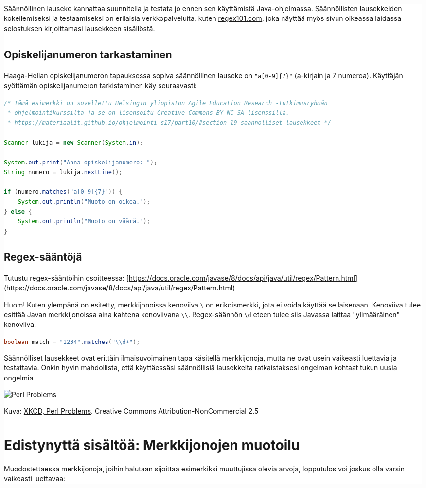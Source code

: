 Säännöllinen lauseke kannattaa suunnitella ja testata jo ennen sen käyttämistä Java-ohjelmassa. Säännöllisten lausekkeiden kokeilemiseksi ja testaamiseksi on erilaisia verkkopalveluita, kuten [regex101.com](https://regex101.com/), joka näyttää myös sivun oikeassa laidassa selostuksen kirjoittamasi lausekkeen sisällöstä.

## Opiskelijanumeron tarkastaminen

Haaga-Helian opiskelijanumeron tapauksessa sopiva säännöllinen lauseke on `"a[0-9]{7}"` (a-kirjain ja 7 numeroa). Käyttäjän syöttämän opiskelijanumeron tarkistaminen käy seuraavasti:

```java
/* Tämä esimerkki on sovellettu Helsingin yliopiston Agile Education Research -tutkimusryhmän
 * ohjelmointikurssilta ja se on lisensoitu Creative Commons BY-NC-SA-lisenssillä. 
 * https://materiaalit.github.io/ohjelmointi-s17/part10/#section-19-saannolliset-lausekkeet */

Scanner lukija = new Scanner(System.in);

System.out.print("Anna opiskelijanumero: ");
String numero = lukija.nextLine();

if (numero.matches("a[0-9]{7}")) {
    System.out.println("Muoto on oikea.");
} else {
    System.out.println("Muoto on väärä.");
}
```

## Regex-sääntöjä

Tutustu regex-sääntöihin osoitteessa: [https://docs.oracle.com/javase/8/docs/api/java/util/regex/Pattern.html](https://docs.oracle.com/javase/8/docs/api/java/util/regex/Pattern.html)

Huom! Kuten ylempänä on esitetty, merkkijonoissa kenoviiva `\` on erikoismerkki, jota ei voida käyttää sellaisenaan. Kenoviiva tulee esittää Javan merkkijonoissa aina kahtena kenoviivana `\\`. Regex-säännön `\d` eteen tulee siis Javassa laittaa "ylimääräinen" kenoviiva: 

```java
boolean match = "1234".matches("\\d+");
```

Säännölliset lausekkeet ovat erittäin ilmaisuvoimainen tapa käsitellä merkkijonoja, mutta ne ovat usein vaikeasti luettavia ja testattavia. Onkin hyvin mahdollista, että käyttäessäsi säännöllisiä lausekkeita ratkaistaksesi ongelman kohtaat tukun uusia ongelmia.

[![Perl Problems](https://imgs.xkcd.com/comics/perl_problems.png)](https://xkcd.com/1171/)

Kuva: [XKCD, Perl Problems](https://xkcd.com/1171/). Creative Commons Attribution-NonCommercial 2.5


# Edistynyttä sisältöä: Merkkijonojen muotoilu 

Muodostettaessa merkkijonoja, joihin halutaan sijoittaa esimerkiksi muuttujissa olevia arvoja, lopputulos voi joskus olla varsin vaikeasti luettavaa:

